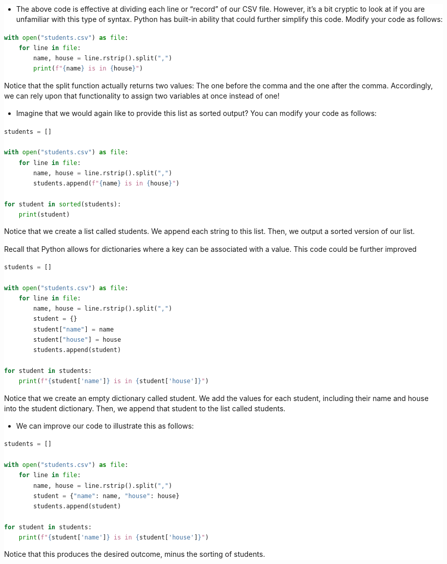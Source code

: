 - The above code is effective at dividing each line or “record” of our CSV file. However, it’s a bit cryptic to look at if you are unfamiliar with this type of syntax. Python has built-in ability that could further simplify this code. Modify your code as follows:
```python
with open("students.csv") as file:
    for line in file:
        name, house = line.rstrip().split(",")
        print(f"{name} is in {house}")
```
Notice that the split function actually returns two values: The one before the comma and the one after the comma. Accordingly, we can rely upon that functionality to assign two variables at once instead of one!

- Imagine that we would again like to provide this list as sorted output? You can modify your code as follows:
```python
students = []

with open("students.csv") as file:
    for line in file:
        name, house = line.rstrip().split(",")
        students.append(f"{name} is in {house}")

for student in sorted(students):
    print(student)
```
Notice that we create a list called students. We append each string to this list. Then, we output a sorted version of our list.

Recall that Python allows for dictionaries where a key can be associated with a value. This code could be further improved

```python
students = []

with open("students.csv") as file:
    for line in file:
        name, house = line.rstrip().split(",")
        student = {}
        student["name"] = name
        student["house"] = house
        students.append(student)

for student in students:
    print(f"{student['name']} is in {student['house']}")
```
Notice that we create an empty dictionary called student. We add the values for each student, including their name and house into the student dictionary. Then, we append that student to the list called students.

- We can improve our code to illustrate this as follows:
```python
students = []

with open("students.csv") as file:
    for line in file:
        name, house = line.rstrip().split(",")
        student = {"name": name, "house": house}
        students.append(student)

for student in students:
    print(f"{student['name']} is in {student['house']}")
```
Notice that this produces the desired outcome, minus the sorting of students.
